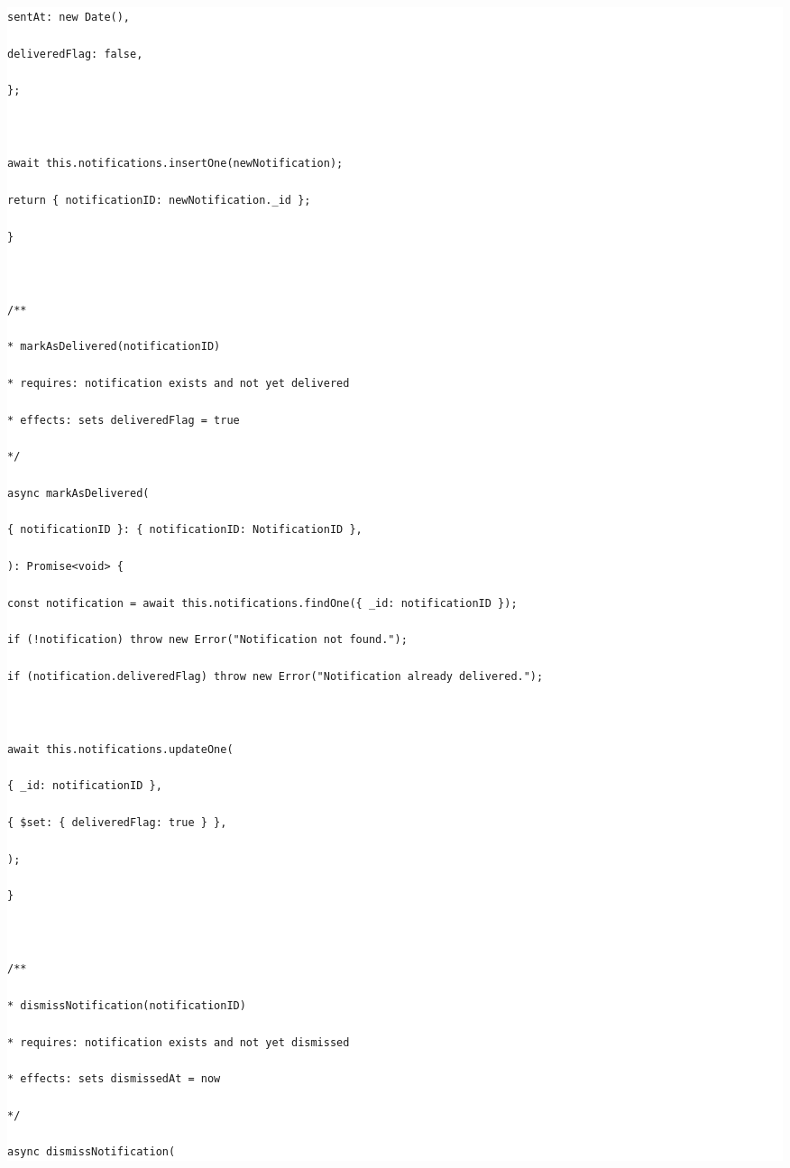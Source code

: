 ```
sentAt: new Date(),

deliveredFlag: false,

};

  

await this.notifications.insertOne(newNotification);

return { notificationID: newNotification._id };

}

  

/**

* markAsDelivered(notificationID)

* requires: notification exists and not yet delivered

* effects: sets deliveredFlag = true

*/

async markAsDelivered(

{ notificationID }: { notificationID: NotificationID },

): Promise<void> {

const notification = await this.notifications.findOne({ _id: notificationID });

if (!notification) throw new Error("Notification not found.");

if (notification.deliveredFlag) throw new Error("Notification already delivered.");

  

await this.notifications.updateOne(

{ _id: notificationID },

{ $set: { deliveredFlag: true } },

);

}

  

/**

* dismissNotification(notificationID)

* requires: notification exists and not yet dismissed

* effects: sets dismissedAt = now

*/

async dismissNotification(
```
